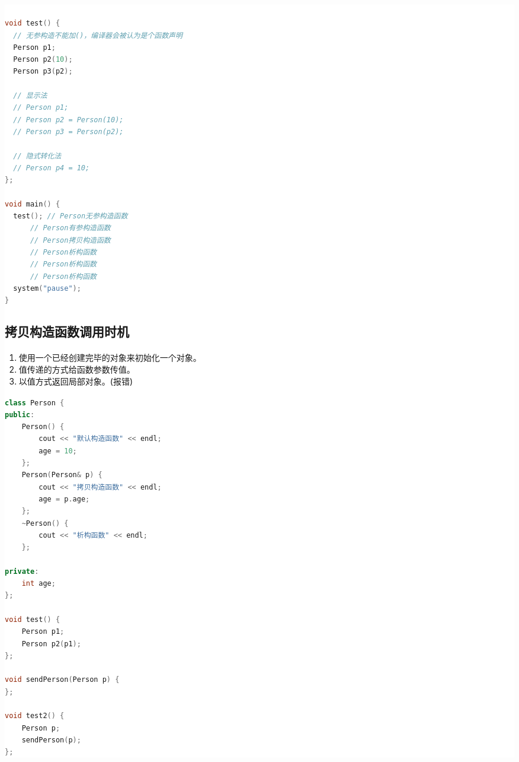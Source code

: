 ```cpp

void test() {
  // 无参构造不能加()，编译器会被认为是个函数声明
  Person p1;
  Person p2(10);
  Person p3(p2);

  // 显示法
  // Person p1;
  // Person p2 = Person(10);
  // Person p3 = Person(p2);

  // 隐式转化法
  // Person p4 = 10;
};

void main() {
  test(); // Person无参构造函数
      // Person有参构造函数
      // Person拷贝构造函数
      // Person析构函数
      // Person析构函数
      // Person析构函数
  system("pause");
}
```

## 拷贝构造函数调用时机
1. 使用一个已经创建完毕的对象来初始化一个对象。
2. 值传递的方式给函数参数传值。
3. 以值方式返回局部对象。(报错)
```cpp
class Person {
public:
	Person() {
		cout << "默认构造函数" << endl;
		age = 10;
	};
	Person(Person& p) {
		cout << "拷贝构造函数" << endl;
		age = p.age;
	};
	~Person() {
		cout << "析构函数" << endl;
	};

private:
	int age;
};

void test() {
	Person p1;
	Person p2(p1);
};

void sendPerson(Person p) {
};

void test2() {
	Person p;
	sendPerson(p);
};
```